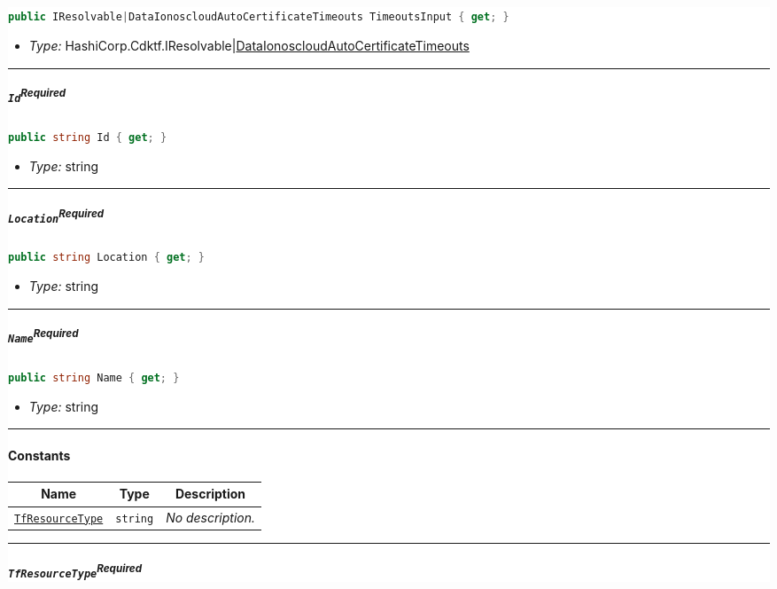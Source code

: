 ```csharp
public IResolvable|DataIonoscloudAutoCertificateTimeouts TimeoutsInput { get; }
```

- *Type:* HashiCorp.Cdktf.IResolvable|<a href="#@cdktf/provider-ionoscloud.dataIonoscloudAutoCertificate.DataIonoscloudAutoCertificateTimeouts">DataIonoscloudAutoCertificateTimeouts</a>

---

##### `Id`<sup>Required</sup> <a name="Id" id="@cdktf/provider-ionoscloud.dataIonoscloudAutoCertificate.DataIonoscloudAutoCertificate.property.id"></a>

```csharp
public string Id { get; }
```

- *Type:* string

---

##### `Location`<sup>Required</sup> <a name="Location" id="@cdktf/provider-ionoscloud.dataIonoscloudAutoCertificate.DataIonoscloudAutoCertificate.property.location"></a>

```csharp
public string Location { get; }
```

- *Type:* string

---

##### `Name`<sup>Required</sup> <a name="Name" id="@cdktf/provider-ionoscloud.dataIonoscloudAutoCertificate.DataIonoscloudAutoCertificate.property.name"></a>

```csharp
public string Name { get; }
```

- *Type:* string

---

#### Constants <a name="Constants" id="Constants"></a>

| **Name** | **Type** | **Description** |
| --- | --- | --- |
| <code><a href="#@cdktf/provider-ionoscloud.dataIonoscloudAutoCertificate.DataIonoscloudAutoCertificate.property.tfResourceType">TfResourceType</a></code> | <code>string</code> | *No description.* |

---

##### `TfResourceType`<sup>Required</sup> <a name="TfResourceType" id="@cdktf/provider-ionoscloud.dataIonoscloudAutoCertificate.DataIonoscloudAutoCertificate.property.tfResourceType"></a>
